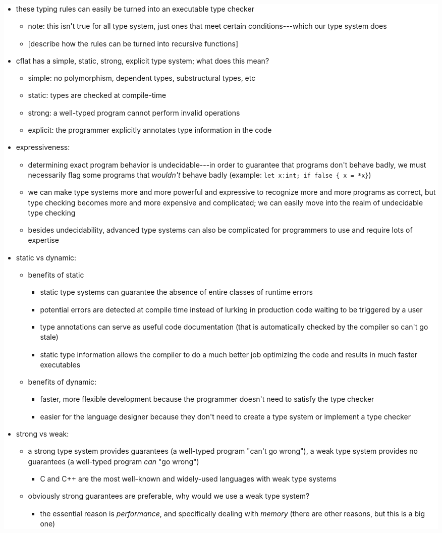 - these typing rules can easily be turned into an executable type checker

    - note: this isn't true for all type system, just ones that meet certain conditions---which our type system does

    - [describe how the rules can be turned into recursive functions]

- cflat has a simple, static, strong, explicit type system; what does this mean?

    - simple: no polymorphism, dependent types, substructural types, etc

    - static: types are checked at compile-time

    - strong: a well-typed program cannot perform invalid operations

    - explicit: the programmer explicitly annotates type information in the code

- expressiveness:

    - determining exact program behavior is undecidable---in order to guarantee that programs don't behave badly, we must necessarily flag some programs that _wouldn't_ behave badly (example: `let x:int; if false { x = *x}`)

    - we can make type systems more and more powerful and expressive to recognize more and more programs as correct, but type checking becomes more and more expensive and complicated; we can easily move into the realm of undecidable type checking

    - besides undecidability, advanced type systems can also be complicated for programmers to use and require lots of expertise

- static vs dynamic:

    - benefits of static

        - static type systems can guarantee the absence of entire classes of runtime errors

        - potential errors are detected at compile time instead of lurking in production code waiting to be triggered by a user

        - type annotations can serve as useful code documentation (that is automatically checked by the compiler so can't go stale)

        - static type information allows the compiler to do a much better job optimizing the code and results in much faster executables

    - benefits of dynamic:

        - faster, more flexible development because the programmer doesn't need to satisfy the type checker

        - easier for the language designer because they don't need to create a type system or implement a type checker

- strong vs weak:

    - a strong type system provides guarantees (a well-typed program "can't go wrong"), a weak type system provides no guarantees (a well-typed program _can_ "go wrong")

        - C and C++ are the most well-known and widely-used languages with weak type systems

    - obviously strong guarantees are preferable, why would we use a weak type system?

        - the essential reason is _performance_, and specifically dealing with _memory_ (there are other reasons, but this is a big one)
